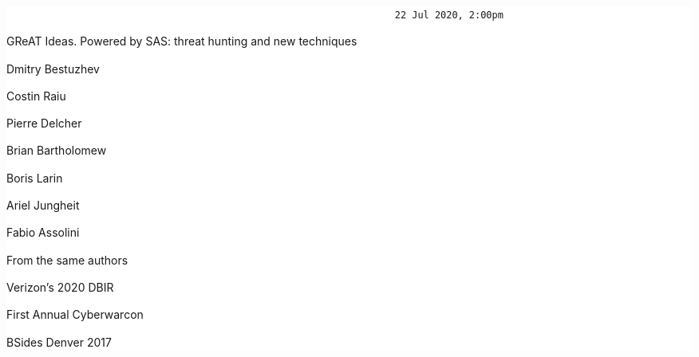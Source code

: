 


																		22 Jul 2020, 2:00pm								
GReAT Ideas. Powered by SAS: threat hunting and new techniques 





Dmitry Bestuzhev



Costin Raiu



Pierre Delcher



Brian Bartholomew



Boris Larin



Ariel Jungheit



Fabio Assolini












From the same authors




 


Verizon’s 2020 DBIR 






 


First Annual Cyberwarcon 






 


BSides Denver 2017 





